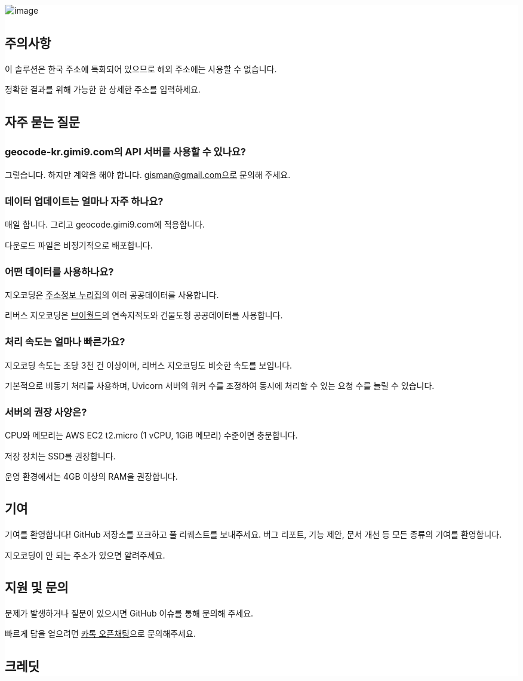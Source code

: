 ![image](https://github.com/user-attachments/assets/034b7c7f-6a3b-4c15-a454-7da784ef94df)


## 주의사항

이 솔루션은 한국 주소에 특화되어 있으므로 해외 주소에는 사용할 수 없습니다.

정확한 결과를 위해 가능한 한 상세한 주소를 입력하세요.

## 자주 묻는 질문

### geocode-kr.gimi9.com의 API 서버를 사용할 수 있나요?

그렇습니다. 하지만 계약을 해야 합니다. gisman@gmail.com으로 문의해 주세요.

### 데이터 업데이트는 얼마나 자주 하나요?

매일 합니다. 그리고 geocode.gimi9.com에 적용합니다.

다운로드 파일은 비정기적으로 배포합니다.

### 어떤 데이터를 사용하나요?

지오코딩은 [주소정보 누리집](https://www.juso.go.kr/)의 여러 공공데이터를 사용합니다.

리버스 지오코딩은 [브이월드](https://gimi9.com/organization/vworld/)의 연속지적도와 건물도형 공공데이터를 사용합니다.

### 처리 속도는 얼마나 빠른가요?

지오코딩 속도는 초당 3천 건 이상이며, 리버스 지오코딩도 비슷한 속도를 보입니다.

기본적으로 비동기 처리를 사용하며, Uvicorn 서버의 워커 수를 조정하여 동시에 처리할 수 있는 요청 수를 늘릴 수 있습니다.

### 서버의 권장 사양은?

CPU와 메모리는 AWS EC2 t2.micro (1 vCPU, 1GiB 메모리) 수준이면 충분합니다.

저장 장치는 SSD를 권장합니다.

운영 환경에서는 4GB 이상의 RAM을 권장합니다.

## 기여

기여를 환영합니다! GitHub 저장소를 포크하고 풀 리퀘스트를 보내주세요. 버그 리포트, 기능 제안, 문서 개선 등 모든 종류의 기여를 환영합니다.

지오코딩이 안 되는 주소가 있으면 알려주세요.

## 지원 및 문의

문제가 발생하거나 질문이 있으시면 GitHub 이슈를 통해 문의해 주세요.

빠르게 답을 얻으려면 [카톡 오픈채팅](https://open.kakao.com/o/gNplQr7f)으로 문의해주세요. 

## 크레딧
